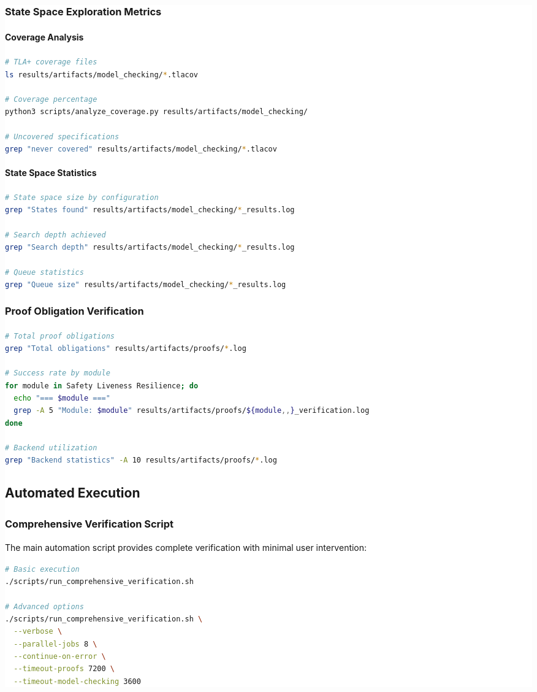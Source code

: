 ### State Space Exploration Metrics

#### Coverage Analysis

```bash
# TLA+ coverage files
ls results/artifacts/model_checking/*.tlacov

# Coverage percentage
python3 scripts/analyze_coverage.py results/artifacts/model_checking/

# Uncovered specifications
grep "never covered" results/artifacts/model_checking/*.tlacov
```

#### State Space Statistics

```bash
# State space size by configuration
grep "States found" results/artifacts/model_checking/*_results.log

# Search depth achieved
grep "Search depth" results/artifacts/model_checking/*_results.log

# Queue statistics
grep "Queue size" results/artifacts/model_checking/*_results.log
```

### Proof Obligation Verification

```bash
# Total proof obligations
grep "Total obligations" results/artifacts/proofs/*.log

# Success rate by module
for module in Safety Liveness Resilience; do
  echo "=== $module ==="
  grep -A 5 "Module: $module" results/artifacts/proofs/${module,,}_verification.log
done

# Backend utilization
grep "Backend statistics" -A 10 results/artifacts/proofs/*.log
```

## Automated Execution

### Comprehensive Verification Script

The main automation script provides complete verification with minimal user intervention:

```bash
# Basic execution
./scripts/run_comprehensive_verification.sh

# Advanced options
./scripts/run_comprehensive_verification.sh \
  --verbose \
  --parallel-jobs 8 \
  --continue-on-error \
  --timeout-proofs 7200 \
  --timeout-model-checking 3600
```
